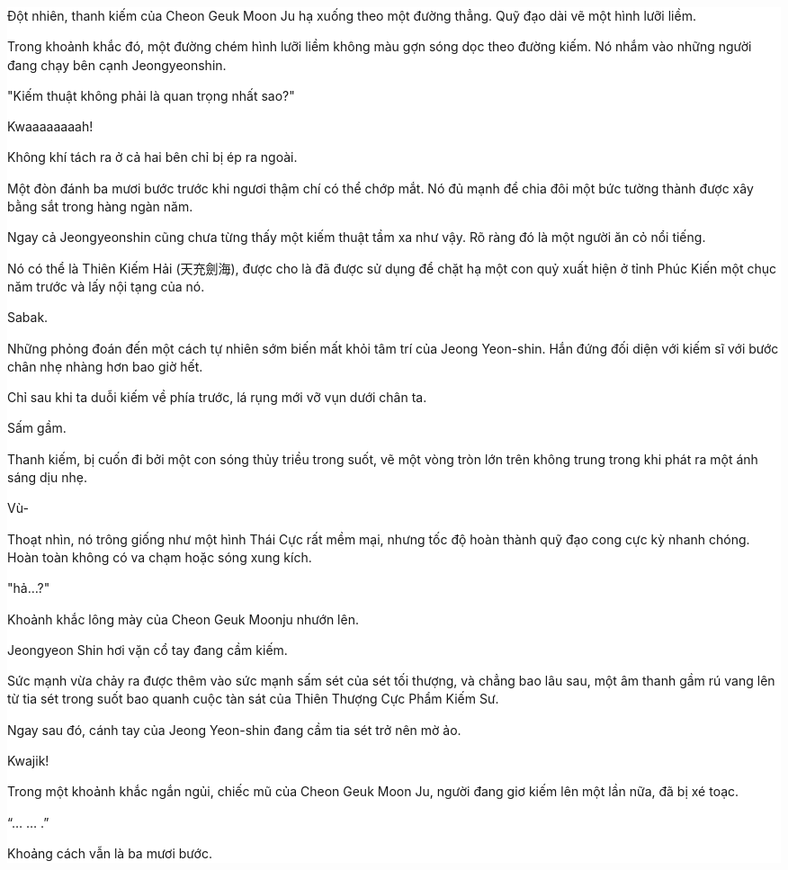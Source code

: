 Đột nhiên, thanh kiếm của Cheon Geuk Moon Ju hạ xuống theo một đường thẳng. Quỹ đạo dài vẽ một hình lưỡi liềm.

Trong khoảnh khắc đó, một đường chém hình lưỡi liềm không màu gợn sóng dọc theo đường kiếm. Nó nhắm vào những người đang chạy bên cạnh Jeongyeonshin.

"Kiếm thuật không phải là quan trọng nhất sao?"

Kwaaaaaaaah!

Không khí tách ra ở cả hai bên chỉ bị ép ra ngoài.

Một đòn đánh ba mươi bước trước khi ngươi thậm chí có thể chớp mắt. Nó đủ mạnh để chia đôi một bức tường thành được xây bằng sắt trong hàng ngàn năm.

Ngay cả Jeongyeonshin cũng chưa từng thấy một kiếm thuật tầm xa như vậy. Rõ ràng đó là một người ăn cỏ nổi tiếng.

Nó có thể là Thiên Kiếm Hải (天充劍海), được cho là đã được sử dụng để chặt hạ một con quỷ xuất hiện ở tỉnh Phúc Kiến một chục năm trước và lấy nội tạng của nó.

Sabak.

Những phỏng đoán đến một cách tự nhiên sớm biến mất khỏi tâm trí của Jeong Yeon-shin. Hắn đứng đối diện với kiếm sĩ với bước chân nhẹ nhàng hơn bao giờ hết.

Chỉ sau khi ta duỗi kiếm về phía trước, lá rụng mới vỡ vụn dưới chân ta.

Sấm gầm.

Thanh kiếm, bị cuốn đi bởi một con sóng thủy triều trong suốt, vẽ một vòng tròn lớn trên không trung trong khi phát ra một ánh sáng dịu nhẹ.

Vù-

Thoạt nhìn, nó trông giống như một hình Thái Cực rất mềm mại, nhưng tốc độ hoàn thành quỹ đạo cong cực kỳ nhanh chóng. Hoàn toàn không có va chạm hoặc sóng xung kích.

"hả…?"

Khoảnh khắc lông mày của Cheon Geuk Moonju nhướn lên.

Jeongyeon Shin hơi vặn cổ tay đang cầm kiếm.

Sức mạnh vừa chảy ra được thêm vào sức mạnh sấm sét của sét tối thượng, và chẳng bao lâu sau, một âm thanh gầm rú vang lên từ tia sét trong suốt bao quanh cuộc tàn sát của Thiên Thượng Cực Phẩm Kiếm Sư.

Ngay sau đó, cánh tay của Jeong Yeon-shin đang cầm tia sét trở nên mờ ảo.

Kwajik!

Trong một khoảnh khắc ngắn ngủi, chiếc mũ của Cheon Geuk Moon Ju, người đang giơ kiếm lên một lần nữa, đã bị xé toạc.

“… … .”

Khoảng cách vẫn là ba mươi bước.